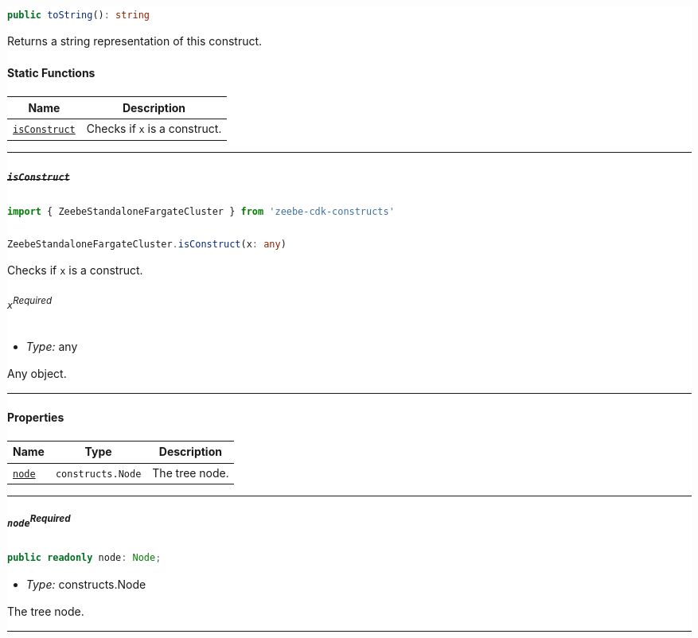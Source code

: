 ```typescript
public toString(): string
```

Returns a string representation of this construct.

#### Static Functions <a name="Static Functions" id="Static Functions"></a>

| **Name** | **Description** |
| --- | --- |
| <code><a href="#zeebe-cdk-constructs.ZeebeStandaloneFargateCluster.isConstruct">isConstruct</a></code> | Checks if `x` is a construct. |

---

##### ~~`isConstruct`~~ <a name="isConstruct" id="zeebe-cdk-constructs.ZeebeStandaloneFargateCluster.isConstruct"></a>

```typescript
import { ZeebeStandaloneFargateCluster } from 'zeebe-cdk-constructs'

ZeebeStandaloneFargateCluster.isConstruct(x: any)
```

Checks if `x` is a construct.

###### `x`<sup>Required</sup> <a name="x" id="zeebe-cdk-constructs.ZeebeStandaloneFargateCluster.isConstruct.parameter.x"></a>

- *Type:* any

Any object.

---

#### Properties <a name="Properties" id="Properties"></a>

| **Name** | **Type** | **Description** |
| --- | --- | --- |
| <code><a href="#zeebe-cdk-constructs.ZeebeStandaloneFargateCluster.property.node">node</a></code> | <code>constructs.Node</code> | The tree node. |

---

##### `node`<sup>Required</sup> <a name="node" id="zeebe-cdk-constructs.ZeebeStandaloneFargateCluster.property.node"></a>

```typescript
public readonly node: Node;
```

- *Type:* constructs.Node

The tree node.

---
